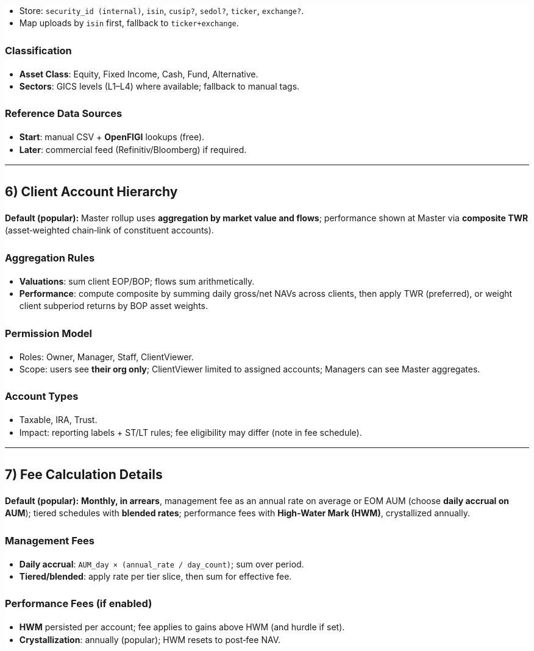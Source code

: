 * Store: `security_id (internal)`, `isin`, `cusip?`, `sedol?`, `ticker`, `exchange?`.
* Map uploads by `isin` first, fallback to `ticker+exchange`.

### Classification

* **Asset Class**: Equity, Fixed Income, Cash, Fund, Alternative.
* **Sectors**: GICS levels (L1–L4) where available; fallback to manual tags.

### Reference Data Sources

* **Start**: manual CSV + **OpenFIGI** lookups (free).
* **Later**: commercial feed (Refinitiv/Bloomberg) if required.

---

## 6) Client Account Hierarchy

**Default (popular):** Master rollup uses **aggregation by market value and flows**; performance shown at Master via **composite TWR** (asset‑weighted chain‑link of constituent accounts).

### Aggregation Rules

* **Valuations**: sum client EOP/BOP; flows sum arithmetically.
* **Performance**: compute composite by summing daily gross/net NAVs across clients, then apply TWR (preferred), or weight client subperiod returns by BOP asset weights.

### Permission Model

* Roles: Owner, Manager, Staff, ClientViewer.
* Scope: users see **their org only**; ClientViewer limited to assigned accounts; Managers can see Master aggregates.

### Account Types

* Taxable, IRA, Trust.
* Impact: reporting labels + ST/LT rules; fee eligibility may differ (note in fee schedule).

---

## 7) Fee Calculation Details

**Default (popular):** **Monthly, in arrears**, management fee as an annual rate on average or EOM AUM (choose **daily accrual on AUM**); tiered schedules with **blended rates**; performance fees with **High‑Water Mark (HWM)**, crystallized annually.

### Management Fees

* **Daily accrual**: `AUM_day × (annual_rate / day_count)`; sum over period.
* **Tiered/blended**: apply rate per tier slice, then sum for effective fee.

### Performance Fees (if enabled)

* **HWM** persisted per account; fee applies to gains above HWM (and hurdle if set).
* **Crystallization**: annually (popular); HWM resets to post‑fee NAV.
